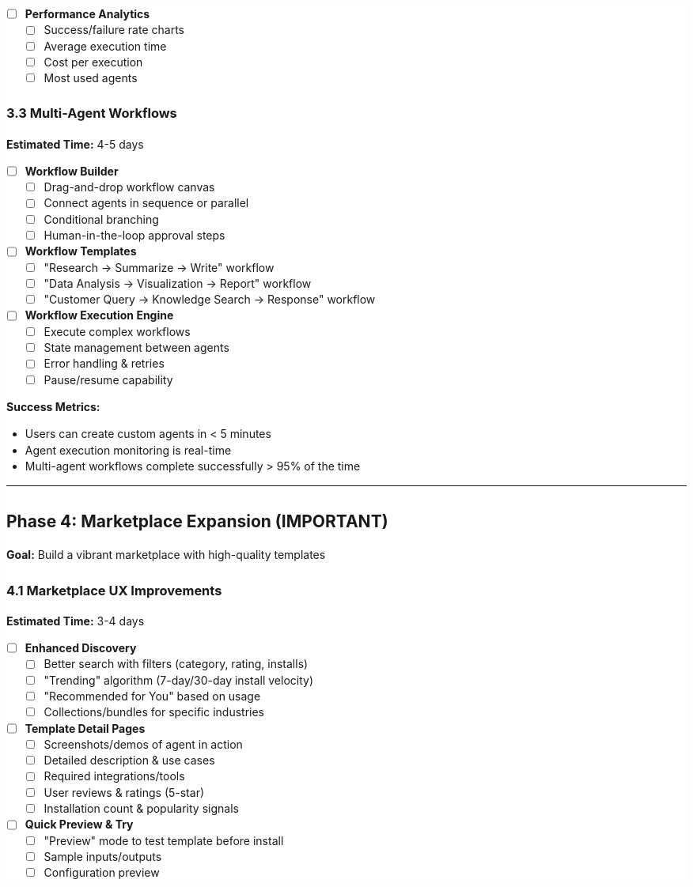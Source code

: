 - [ ] **Performance Analytics**
  - [ ] Success/failure rate charts
  - [ ] Average execution time
  - [ ] Cost per execution
  - [ ] Most used agents

### 3.3 Multi-Agent Workflows
**Estimated Time:** 4-5 days

- [ ] **Workflow Builder**
  - [ ] Drag-and-drop workflow canvas
  - [ ] Connect agents in sequence or parallel
  - [ ] Conditional branching
  - [ ] Human-in-the-loop approval steps

- [ ] **Workflow Templates**
  - [ ] "Research → Summarize → Write" workflow
  - [ ] "Data Analysis → Visualization → Report" workflow
  - [ ] "Customer Query → Knowledge Search → Response" workflow

- [ ] **Workflow Execution Engine**
  - [ ] Execute complex workflows
  - [ ] State management between agents
  - [ ] Error handling & retries
  - [ ] Pause/resume capability

**Success Metrics:**
- Users can create custom agents in < 5 minutes
- Agent execution monitoring is real-time
- Multi-agent workflows complete successfully > 95% of the time

---

## Phase 4: Marketplace Expansion (IMPORTANT)

**Goal:** Build a vibrant marketplace with high-quality templates

### 4.1 Marketplace UX Improvements
**Estimated Time:** 3-4 days

- [ ] **Enhanced Discovery**
  - [ ] Better search with filters (category, rating, installs)
  - [ ] "Trending" algorithm (7-day/30-day install velocity)
  - [ ] "Recommended for You" based on usage
  - [ ] Collections/bundles for specific industries

- [ ] **Template Detail Pages**
  - [ ] Screenshots/demos of agent in action
  - [ ] Detailed description & use cases
  - [ ] Required integrations/tools
  - [ ] User reviews & ratings (5-star)
  - [ ] Installation count & popularity signals

- [ ] **Quick Preview & Try**
  - [ ] "Preview" mode to test template before install
  - [ ] Sample inputs/outputs
  - [ ] Configuration preview
